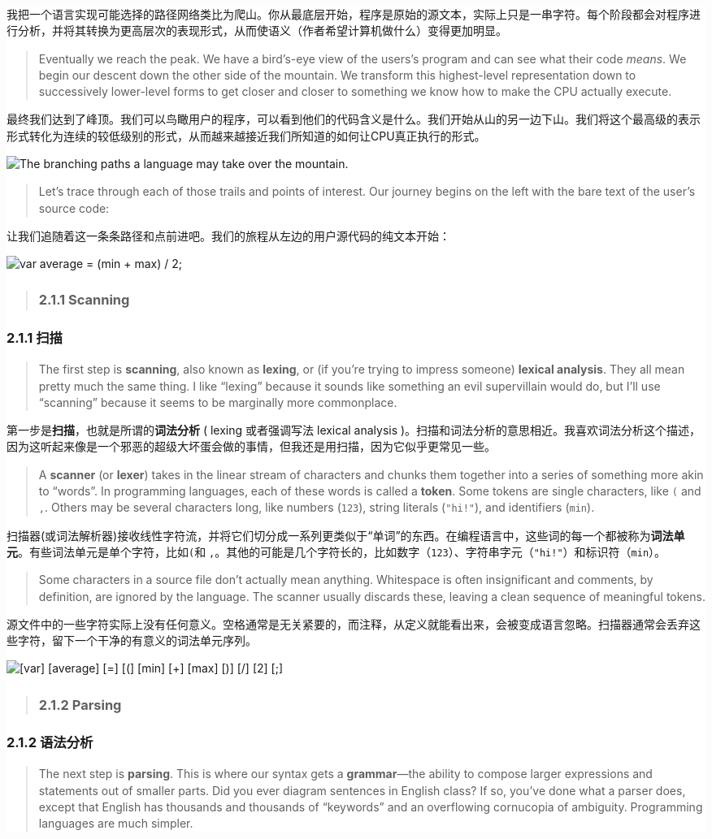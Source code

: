 我把一个语言实现可能选择的路径网络类比为爬山。你从最底层开始，程序是原始的源文本，实际上只是一串字符。每个阶段都会对程序进行分析，并将其转换为更高层次的表现形式，从而使语义（作者希望计算机做什么）变得更加明显。

> Eventually we reach the peak. We have a bird’s-eye view of the users’s program and can see what their code *means*. We begin our descent down the other side of the mountain. We transform this highest-level representation down to successively lower-level forms to get closer and closer to something we know how to make the CPU actually execute.

最终我们达到了峰顶。我们可以鸟瞰用户的程序，可以看到他们的代码含义是什么。我们开始从山的另一边下山。我们将这个最高级的表示形式转化为连续的较低级别的形式，从而越来越接近我们所知道的如何让CPU真正执行的形式。

![The branching paths a language may take over the mountain.](2.领土地图/mountain.png)

> Let’s trace through each of those trails and points of interest. Our journey begins on the left with the bare text of the user’s source code:

让我们追随着这一条条路径和点前进吧。我们的旅程从左边的用户源代码的纯文本开始：

![var average = (min + max) / 2;](2.领土地图/string.png)

> ### 2.1.1 Scanning

### 2.1.1 扫描

> The first step is **scanning**, also known as **lexing**, or (if you’re trying to impress someone) **lexical analysis**. They all mean pretty much the same thing. I like “lexing” because it sounds like something an evil supervillain would do, but I’ll use “scanning” because it seems to be marginally more commonplace.

第一步是**扫描**，也就是所谓的**词法分析** ( lexing 或者强调写法 lexical analysis )。扫描和词法分析的意思相近。我喜欢词法分析这个描述，因为这听起来像是一个邪恶的超级大坏蛋会做的事情，但我还是用扫描，因为它似乎更常见一些。

> A **scanner** (or **lexer**) takes in the linear stream of characters and chunks them together into a series of something more akin to “words”. In programming languages, each of these words is called a **token**. Some tokens are single characters, like `(` and `,`. Others may be several characters long, like numbers (`123`), string literals (`"hi!"`), and identifiers (`min`).

扫描器(或词法解析器)接收线性字符流，并将它们切分成一系列更类似于“单词”的东西。在编程语言中，这些词的每一个都被称为**词法单元**。有些词法单元是单个字符，比如`(`和 `,`。其他的可能是几个字符长的，比如数字（`123`）、字符串字元（`"hi!"`）和标识符（`min`）。

> Some characters in a source file don’t actually mean anything. Whitespace is often insignificant and comments, by definition, are ignored by the language. The scanner usually discards these, leaving a clean sequence of meaningful tokens.

源文件中的一些字符实际上没有任何意义。空格通常是无关紧要的，而注释，从定义就能看出来，会被变成语言忽略。扫描器通常会丢弃这些字符，留下一个干净的有意义的词法单元序列。

![[var] [average] [=] [(] [min] [+] [max] [)] [/] [2] [;]](2.领土地图/tokens.png)

> ### 2.1.2 Parsing

### 2.1.2 语法分析

> The next step is **parsing**. This is where our syntax gets a **grammar**—the ability to compose larger expressions and statements out of smaller parts. Did you ever diagram sentences in English class? If so, you’ve done what a parser does, except that English has thousands and thousands of “keywords” and an overflowing cornucopia of ambiguity. Programming languages are much simpler.


[^1]: 毫无疑问，CS论文也有死胡同，被引为零的悲惨小众论文以及如今被遗忘的优化方法，这些优化方法只有在以单个字节为单位来衡量内存时才有意义。
[^2]: 我们在本书中构建的语言是动态类型的，因此将在稍后的运行时中进行类型检查。
[^3]: 有几种成熟的IR风格。点击你熟悉的搜索引擎，搜索 "控制流图"、"静态单赋值形式"、"延续传递形式 "和 "三位址码"。
[^4]: 如果你曾经好奇[GCC](https://en.wikipedia.org/wiki/GNU_Compiler_Collection)如何支持这么多疯狂的语言和体系结构，例如Motorola 68k上的Modula-3，现在你就明白了。 语言前端针对的是少数IR，主要是[GIMPLE](https://gcc.gnu.org/onlinedocs/gccint/GIMPLE.html)和[RTL](https://gcc.gnu.org/onlinedocs/gccint/RTL.html)。 目标后端如68k，会接受这些IR并生成本机代码。
[^5]: 如果你无法抗拒要进入这个领域，可以从以下关键字开始，例如“常量折叠”，“公共表达式消除”，“循环不变代码外提”，“全局值编号”，“强度降低”，“ 聚合量标量替换”，“死码删除”和“循环展开”。
[^6]: 例如，[AAD](http://www.felixcloutier.com/x86/AAD.html)（"ASCII Adjust AX Before Division",除法前ASCII调整AX）指令可以让你执行除法，这听起来很有用。除了该指令将两个二进制编码的十进制数字作为操作数打包到一个16位寄存器中。你最后一次在16位机器上使用BCD是什么时候？
[^7]: 这里的基本原则是，你把特定于体系架构的工作推得越靠后，你就可以在不同架构之间共享更多的早期阶段。不过，这里存在一些矛盾。 许多优化（例如寄存器分配和指令选择）在了解特定芯片的优势和功能时才能发挥最佳效果。 弄清楚编译器的哪些部分可以共享，哪些应该针对特定目标是一门艺术。
[^8]: 术语“虚拟机”也指另一种抽象。 “系统虚拟机”在软件中模拟整个硬件平台和操作系统。 这就是你可以在Linux机器上玩Windows游戏的原因，也是云提供商为什么可以给客户提供控制自己的“服务器”的用户体验，而无需为每个用户实际分配单独的计算机。在本书中，我们将要讨论的虚拟机类型是“语言虚拟机”或“进程虚拟机”（如果你需要明确的话）。
[^9]: [语法导向翻译](https://en.wikipedia.org/wiki/Syntax-directed_translation)是一种结构化的技术，用于构建这些一次性编译器。你可以将一个操作与语法的每个片段(通常是生成输出代码的语法片段)相关联。然后，每当解析器匹配该语法块时，它就执行操作，一次构建一个规则的目标代码。
[^10]: 一个明显的例外是早期版本的Ruby，它们是树遍历型解释器。在1.9时，Ruby的规范实现从最初的MRI（"Matz' Ruby Interpreter"）切换到了Koichi Sasada的YARV（"Yet Another Ruby VM"）。YARV是一个字节码虚拟机。
[^11]: 第一个转编译器XLT86将8080程序集转换为8086程序集。 这看似简单，但请记住8080是8位芯片，而8086是16位芯片，可以将每个寄存器用作一对8位寄存器。 XLT86进行了数据流分析，以跟踪源程序中的寄存器使用情况，然后将其有效地映射到8086的寄存器集。它是由悲惨的计算机科学英雄加里·基尔达尔（Gary Kildall）撰写的。 他是最早认识到微型计算机前景的人之一，他创建了PL / M和CP / M，这是它们的第一种高级语言和操作系统。
[^12]: JS曾经是在浏览器中执行代码的唯一方式。多亏了[Web Assembly](https://github.com/webassembly/)，编译器现在有了第二种可以在Web上运行的低级语言。
[^13]: 当然，这正是HotSpot JVM名称的来源。
[^14]: 花生（连真正的坚果都算不上）和小麦等谷类其实都是水果，但我把这个图画错了。我能说什么呢，我是个软件工程师，不是植物学家。我也许应该抹掉这个花生小家伙，但他太可爱了，我不忍心。
[^15]: [Go工具](https://golang.org/)更是一个奇葩。如果你运行`go build`，它就会把你的go源代码编译成机器代码然后停止。如果你输入`go run`，它也会这样做，然后立即执行生成的可执行文件。所以，可以说go是一个编译器（你可以把它当做一个工具来编译代码而不运行）；也可以说是一个解释器（你可以调用它立即从源码中运行一个程序），并且有一个编译器（当你把它当做解释器使用时，它仍然在内部编译）。